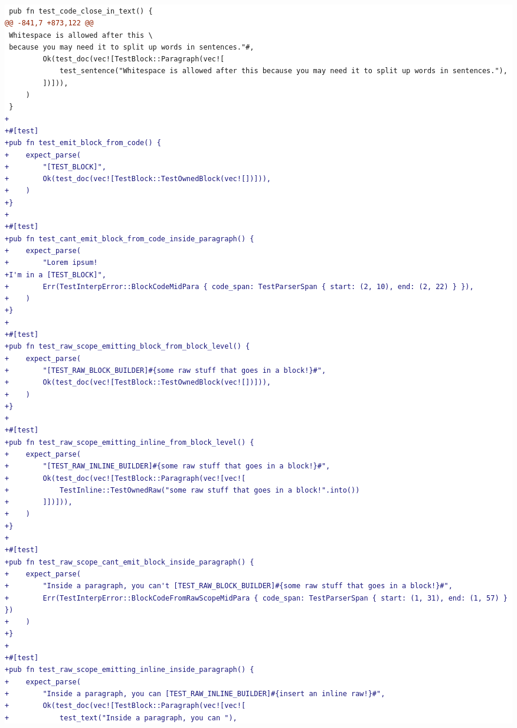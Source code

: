```diff
 pub fn test_code_close_in_text() {
@@ -841,7 +873,122 @@
 Whitespace is allowed after this \
 because you may need it to split up words in sentences."#,
         Ok(test_doc(vec![TestBlock::Paragraph(vec![
             test_sentence("Whitespace is allowed after this because you may need it to split up words in sentences."),
         ])])),
     )
 }
+
+#[test]
+pub fn test_emit_block_from_code() {
+    expect_parse(
+        "[TEST_BLOCK]", 
+        Ok(test_doc(vec![TestBlock::TestOwnedBlock(vec![])])),
+    )
+}
+
+#[test]
+pub fn test_cant_emit_block_from_code_inside_paragraph() {
+    expect_parse(
+        "Lorem ipsum!
+I'm in a [TEST_BLOCK]", 
+        Err(TestInterpError::BlockCodeMidPara { code_span: TestParserSpan { start: (2, 10), end: (2, 22) } }),
+    )
+}
+
+#[test]
+pub fn test_raw_scope_emitting_block_from_block_level() {
+    expect_parse(
+        "[TEST_RAW_BLOCK_BUILDER]#{some raw stuff that goes in a block!}#",
+        Ok(test_doc(vec![TestBlock::TestOwnedBlock(vec![])])),
+    )
+}
+
+#[test]
+pub fn test_raw_scope_emitting_inline_from_block_level() {
+    expect_parse(
+        "[TEST_RAW_INLINE_BUILDER]#{some raw stuff that goes in a block!}#",
+        Ok(test_doc(vec![TestBlock::Paragraph(vec![vec![
+            TestInline::TestOwnedRaw("some raw stuff that goes in a block!".into())
+        ]])])),
+    )
+}
+
+#[test]
+pub fn test_raw_scope_cant_emit_block_inside_paragraph() {
+    expect_parse(
+        "Inside a paragraph, you can't [TEST_RAW_BLOCK_BUILDER]#{some raw stuff that goes in a block!}#",
+        Err(TestInterpError::BlockCodeFromRawScopeMidPara { code_span: TestParserSpan { start: (1, 31), end: (1, 57) } })
+    )
+}
+
+#[test]
+pub fn test_raw_scope_emitting_inline_inside_paragraph() {
+    expect_parse(
+        "Inside a paragraph, you can [TEST_RAW_INLINE_BUILDER]#{insert an inline raw!}#",
+        Ok(test_doc(vec![TestBlock::Paragraph(vec![vec![
+            test_text("Inside a paragraph, you can "),
```